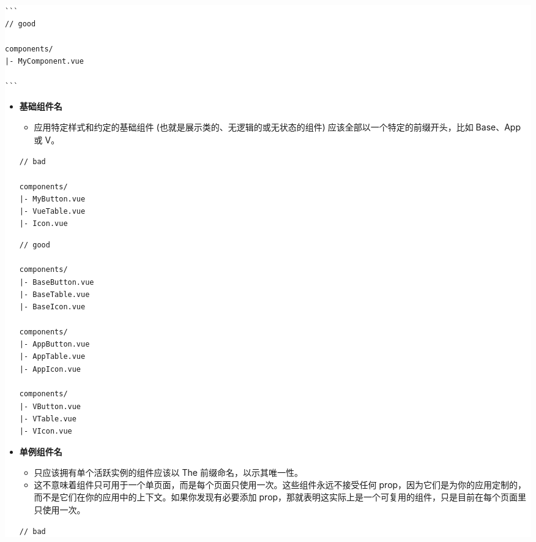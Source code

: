     ```
    // good

    components/
    |- MyComponent.vue

    ```

*   **基础组件名**

    *   应用特定样式和约定的基础组件 (也就是展示类的、无逻辑的或无状态的组件) 应该全部以一个特定的前缀开头，比如 Base、App 或 V。

    ```
    // bad

    components/
    |- MyButton.vue
    |- VueTable.vue
    |- Icon.vue

    ```

    ```
    // good

    components/
    |- BaseButton.vue
    |- BaseTable.vue
    |- BaseIcon.vue

    components/
    |- AppButton.vue
    |- AppTable.vue
    |- AppIcon.vue

    components/
    |- VButton.vue
    |- VTable.vue
    |- VIcon.vue

    ```

*   **单例组件名**

    *   只应该拥有单个活跃实例的组件应该以 The 前缀命名，以示其唯一性。
    *   这不意味着组件只可用于一个单页面，而是每个页面只使用一次。这些组件永远不接受任何 prop，因为它们是为你的应用定制的，而不是它们在你的应用中的上下文。如果你发现有必要添加 prop，那就表明这实际上是一个可复用的组件，只是目前在每个页面里只使用一次。

    ```
    // bad
